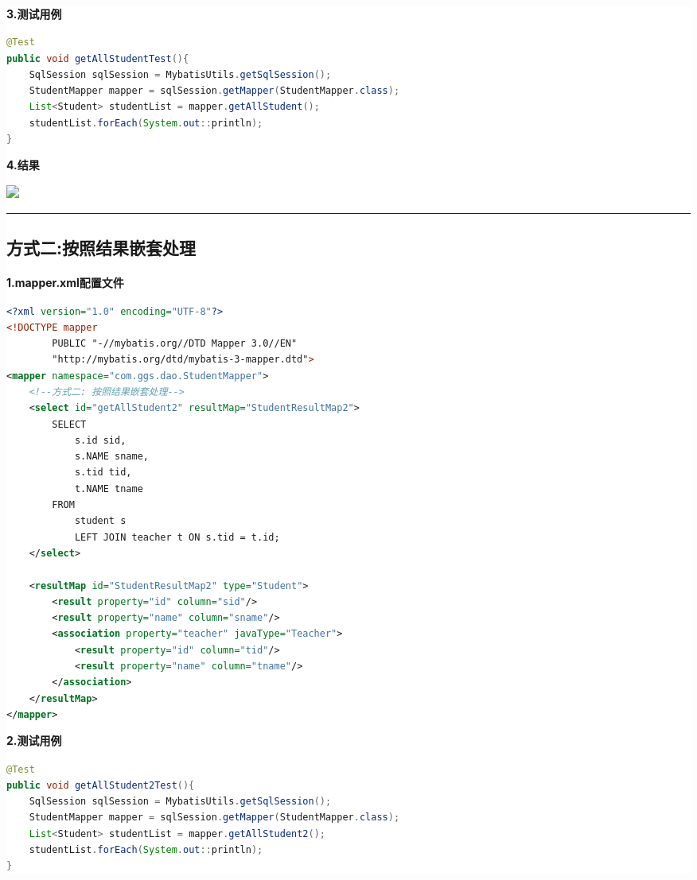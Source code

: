 **3.测试用例**

```java
@Test
public void getAllStudentTest(){
    SqlSession sqlSession = MybatisUtils.getSqlSession();
    StudentMapper mapper = sqlSession.getMapper(StudentMapper.class);
    List<Student> studentList = mapper.getAllStudent();
    studentList.forEach(System.out::println);
}
```

**4.结果**

![](https://gitee.com/starbug-gitee/PicBed/raw/master/img/20200621201733.png)

-------------

## 方式二:按照结果嵌套处理

**1.mapper.xml配置文件**

```xml
<?xml version="1.0" encoding="UTF-8"?>
<!DOCTYPE mapper
        PUBLIC "-//mybatis.org//DTD Mapper 3.0//EN"
        "http://mybatis.org/dtd/mybatis-3-mapper.dtd">
<mapper namespace="com.ggs.dao.StudentMapper">
    <!--方式二: 按照结果嵌套处理-->
    <select id="getAllStudent2" resultMap="StudentResultMap2">
        SELECT
            s.id sid,
            s.NAME sname,
            s.tid tid,
            t.NAME tname
        FROM
            student s
            LEFT JOIN teacher t ON s.tid = t.id;
    </select>

    <resultMap id="StudentResultMap2" type="Student">
        <result property="id" column="sid"/>
        <result property="name" column="sname"/>
        <association property="teacher" javaType="Teacher">
            <result property="id" column="tid"/>
            <result property="name" column="tname"/>
        </association>
    </resultMap>
</mapper>
```

**2.测试用例**

```java
@Test
public void getAllStudent2Test(){
    SqlSession sqlSession = MybatisUtils.getSqlSession();
    StudentMapper mapper = sqlSession.getMapper(StudentMapper.class);
    List<Student> studentList = mapper.getAllStudent2();
    studentList.forEach(System.out::println);
}
```
